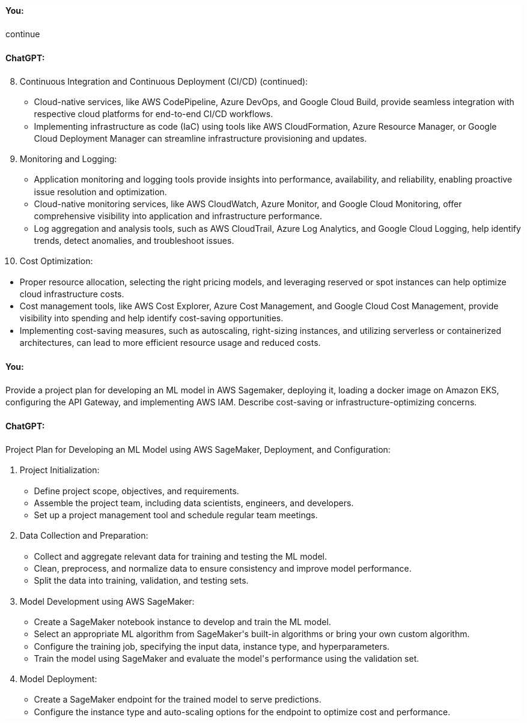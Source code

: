 
#### You:
continue

#### ChatGPT:
8. Continuous Integration and Continuous Deployment (CI/CD) (continued):
   - Cloud-native services, like AWS CodePipeline, Azure DevOps, and Google Cloud Build, provide seamless integration with respective cloud platforms for end-to-end CI/CD workflows.
   - Implementing infrastructure as code (IaC) using tools like AWS CloudFormation, Azure Resource Manager, or Google Cloud Deployment Manager can streamline infrastructure provisioning and updates.

9. Monitoring and Logging:
   - Application monitoring and logging tools provide insights into performance, availability, and reliability, enabling proactive issue resolution and optimization.
   - Cloud-native monitoring services, like AWS CloudWatch, Azure Monitor, and Google Cloud Monitoring, offer comprehensive visibility into application and infrastructure performance.
   - Log aggregation and analysis tools, such as AWS CloudTrail, Azure Log Analytics, and Google Cloud Logging, help identify trends, detect anomalies, and troubleshoot issues.

10. Cost Optimization:

- Proper resource allocation, selecting the right pricing models, and leveraging reserved or spot instances can help optimize cloud infrastructure costs.
- Cost management tools, like AWS Cost Explorer, Azure Cost Management, and Google Cloud Cost Management, provide visibility into spending and help identify cost-saving opportunities.
- Implementing cost-saving measures, such as autoscaling, right-sizing instances, and utilizing serverless or containerized architectures, can lead to more efficient resource usage and reduced costs.


#### You:
Provide a project plan for developing an ML model in AWS Sagemaker, deploying it, loading a docker image on Amazon EKS, configuring the API Gateway, and implementing AWS IAM. Describe cost-saving or infrastructure-optimizing concerns.

#### ChatGPT:
Project Plan for Developing an ML Model using AWS SageMaker, Deployment, and Configuration:

1. Project Initialization:
   - Define project scope, objectives, and requirements.
   - Assemble the project team, including data scientists, engineers, and developers.
   - Set up a project management tool and schedule regular team meetings.

2. Data Collection and Preparation:
   - Collect and aggregate relevant data for training and testing the ML model.
   - Clean, preprocess, and normalize data to ensure consistency and improve model performance.
   - Split the data into training, validation, and testing sets.

3. Model Development using AWS SageMaker:
   - Create a SageMaker notebook instance to develop and train the ML model.
   - Select an appropriate ML algorithm from SageMaker's built-in algorithms or bring your own custom algorithm.
   - Configure the training job, specifying the input data, instance type, and hyperparameters.
   - Train the model using SageMaker and evaluate the model's performance using the validation set.

4. Model Deployment:
   - Create a SageMaker endpoint for the trained model to serve predictions.
   - Configure the instance type and auto-scaling options for the endpoint to optimize cost and performance.
